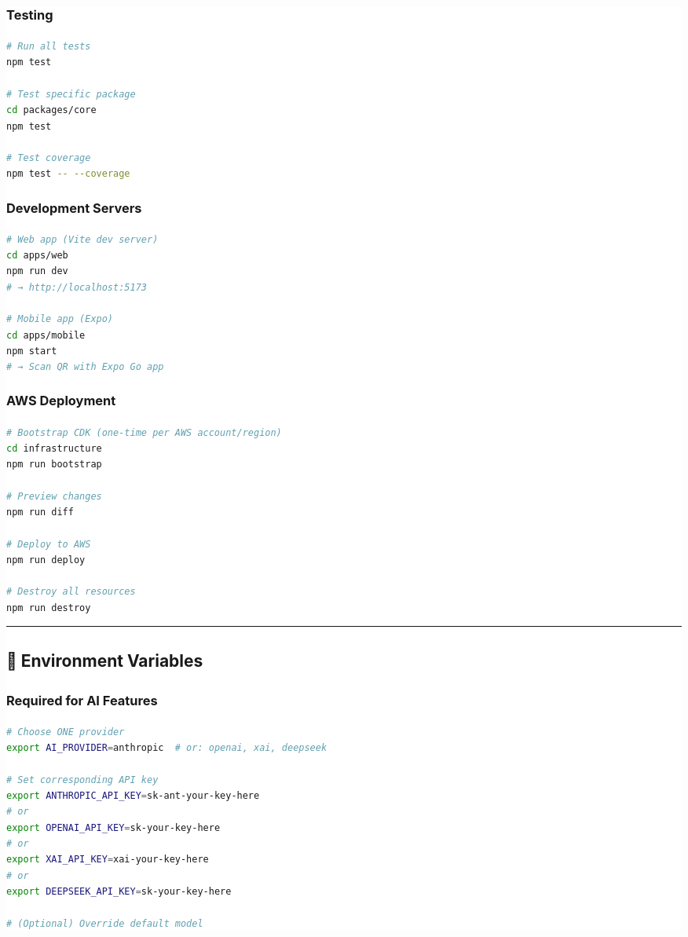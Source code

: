 ### Testing

```bash
# Run all tests
npm test

# Test specific package
cd packages/core
npm test

# Test coverage
npm test -- --coverage
```

### Development Servers

```bash
# Web app (Vite dev server)
cd apps/web
npm run dev
# → http://localhost:5173

# Mobile app (Expo)
cd apps/mobile
npm start
# → Scan QR with Expo Go app
```

### AWS Deployment

```bash
# Bootstrap CDK (one-time per AWS account/region)
cd infrastructure
npm run bootstrap

# Preview changes
npm run diff

# Deploy to AWS
npm run deploy

# Destroy all resources
npm run destroy
```

---

## 🔧 Environment Variables

### Required for AI Features

```bash
# Choose ONE provider
export AI_PROVIDER=anthropic  # or: openai, xai, deepseek

# Set corresponding API key
export ANTHROPIC_API_KEY=sk-ant-your-key-here
# or
export OPENAI_API_KEY=sk-your-key-here
# or
export XAI_API_KEY=xai-your-key-here
# or
export DEEPSEEK_API_KEY=sk-your-key-here

# (Optional) Override default model
```